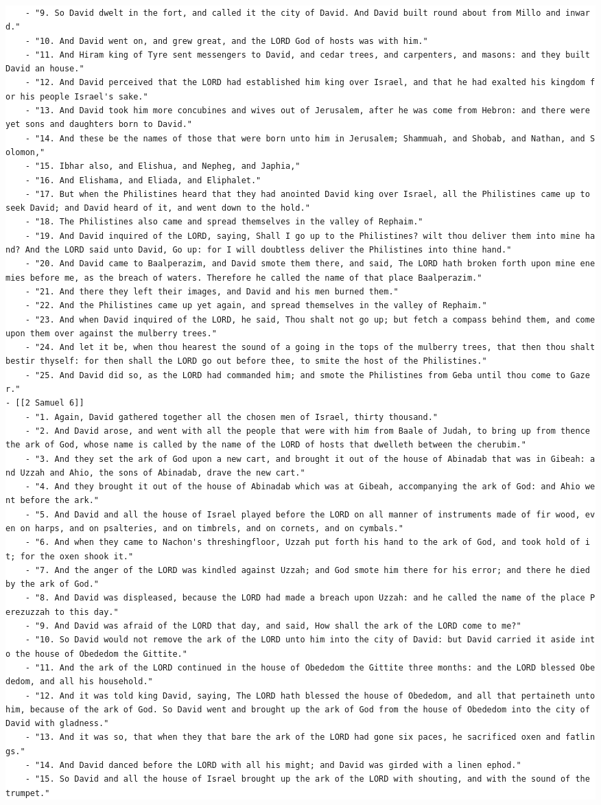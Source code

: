         - "9. So David dwelt in the fort, and called it the city of David. And David built round about from Millo and inward."
        - "10. And David went on, and grew great, and the LORD God of hosts was with him."
        - "11. And Hiram king of Tyre sent messengers to David, and cedar trees, and carpenters, and masons: and they built David an house."
        - "12. And David perceived that the LORD had established him king over Israel, and that he had exalted his kingdom for his people Israel's sake."
        - "13. And David took him more concubines and wives out of Jerusalem, after he was come from Hebron: and there were yet sons and daughters born to David."
        - "14. And these be the names of those that were born unto him in Jerusalem; Shammuah, and Shobab, and Nathan, and Solomon,"
        - "15. Ibhar also, and Elishua, and Nepheg, and Japhia,"
        - "16. And Elishama, and Eliada, and Eliphalet."
        - "17. But when the Philistines heard that they had anointed David king over Israel, all the Philistines came up to seek David; and David heard of it, and went down to the hold."
        - "18. The Philistines also came and spread themselves in the valley of Rephaim."
        - "19. And David inquired of the LORD, saying, Shall I go up to the Philistines? wilt thou deliver them into mine hand? And the LORD said unto David, Go up: for I will doubtless deliver the Philistines into thine hand."
        - "20. And David came to Baalperazim, and David smote them there, and said, The LORD hath broken forth upon mine enemies before me, as the breach of waters. Therefore he called the name of that place Baalperazim."
        - "21. And there they left their images, and David and his men burned them."
        - "22. And the Philistines came up yet again, and spread themselves in the valley of Rephaim."
        - "23. And when David inquired of the LORD, he said, Thou shalt not go up; but fetch a compass behind them, and come upon them over against the mulberry trees."
        - "24. And let it be, when thou hearest the sound of a going in the tops of the mulberry trees, that then thou shalt bestir thyself: for then shall the LORD go out before thee, to smite the host of the Philistines."
        - "25. And David did so, as the LORD had commanded him; and smote the Philistines from Geba until thou come to Gazer."
    - [[2 Samuel 6]]
        - "1. Again, David gathered together all the chosen men of Israel, thirty thousand."
        - "2. And David arose, and went with all the people that were with him from Baale of Judah, to bring up from thence the ark of God, whose name is called by the name of the LORD of hosts that dwelleth between the cherubim."
        - "3. And they set the ark of God upon a new cart, and brought it out of the house of Abinadab that was in Gibeah: and Uzzah and Ahio, the sons of Abinadab, drave the new cart."
        - "4. And they brought it out of the house of Abinadab which was at Gibeah, accompanying the ark of God: and Ahio went before the ark."
        - "5. And David and all the house of Israel played before the LORD on all manner of instruments made of fir wood, even on harps, and on psalteries, and on timbrels, and on cornets, and on cymbals."
        - "6. And when they came to Nachon's threshingfloor, Uzzah put forth his hand to the ark of God, and took hold of it; for the oxen shook it."
        - "7. And the anger of the LORD was kindled against Uzzah; and God smote him there for his error; and there he died by the ark of God."
        - "8. And David was displeased, because the LORD had made a breach upon Uzzah: and he called the name of the place Perezuzzah to this day."
        - "9. And David was afraid of the LORD that day, and said, How shall the ark of the LORD come to me?"
        - "10. So David would not remove the ark of the LORD unto him into the city of David: but David carried it aside into the house of Obededom the Gittite."
        - "11. And the ark of the LORD continued in the house of Obededom the Gittite three months: and the LORD blessed Obededom, and all his household."
        - "12. And it was told king David, saying, The LORD hath blessed the house of Obededom, and all that pertaineth unto him, because of the ark of God. So David went and brought up the ark of God from the house of Obededom into the city of David with gladness."
        - "13. And it was so, that when they that bare the ark of the LORD had gone six paces, he sacrificed oxen and fatlings."
        - "14. And David danced before the LORD with all his might; and David was girded with a linen ephod."
        - "15. So David and all the house of Israel brought up the ark of the LORD with shouting, and with the sound of the trumpet."